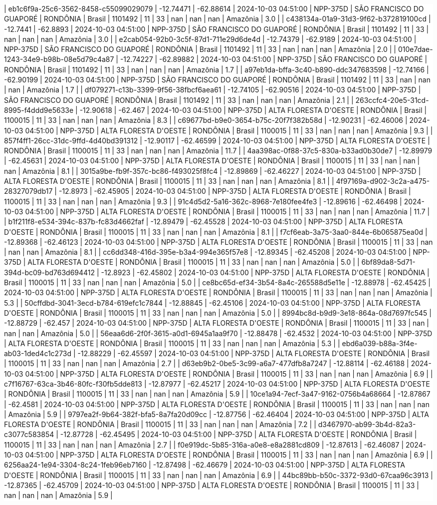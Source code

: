 | eb1c6f9a-25c6-3562-8458-c55099029079 | -12.74471 | -62.88614 | 2024-10-03 04:51:00 | NPP-375D | SÃO FRANCISCO DO GUAPORÉ | RONDÔNIA | Brasil | 1101492 | 11 | 33 | nan | nan | nan | Amazônia | 3.0 |
| c438134a-01a9-31d3-9f62-b372819100cd | -12.7441 | -62.8893 | 2024-10-03 04:51:00 | NPP-375D | SÃO FRANCISCO DO GUAPORÉ | RONDÔNIA | Brasil | 1101492 | 11 | 33 | nan | nan | nan | Amazônia | 3.0 |
| e2cab054-92b0-3c5f-87d1-711e29d6de4d | -12.74379 | -62.9189 | 2024-10-03 04:51:00 | NPP-375D | SÃO FRANCISCO DO GUAPORÉ | RONDÔNIA | Brasil | 1101492 | 11 | 33 | nan | nan | nan | Amazônia | 2.0 |
| 010e7dae-1243-34e9-b98b-08e5d79c4a87 | -12.74227 | -62.89882 | 2024-10-03 04:51:00 | NPP-375D | SÃO FRANCISCO DO GUAPORÉ | RONDÔNIA | Brasil | 1101492 | 11 | 33 | nan | nan | nan | Amazônia | 1.7 |
| a97eb1da-bffa-3c40-b890-ddc347683598 | -12.74166 | -62.90199 | 2024-10-03 04:51:00 | NPP-375D | SÃO FRANCISCO DO GUAPORÉ | RONDÔNIA | Brasil | 1101492 | 11 | 33 | nan | nan | nan | Amazônia | 1.7 |
| df079271-c13b-3399-9f56-38fbcf6aea61 | -12.74105 | -62.90516 | 2024-10-03 04:51:00 | NPP-375D | SÃO FRANCISCO DO GUAPORÉ | RONDÔNIA | Brasil | 1101492 | 11 | 33 | nan | nan | nan | Amazônia | 2.1 |
| 263ccfc4-20e5-31cd-8995-f4ddd9e5633e | -12.90618 | -62.467 | 2024-10-03 04:51:00 | NPP-375D | ALTA FLORESTA D'OESTE | RONDÔNIA | Brasil | 1100015 | 11 | 33 | nan | nan | nan | Amazônia | 8.3 |
| c69677bd-b9e0-3654-b75c-20f7f382b58d | -12.90231 | -62.46006 | 2024-10-03 04:51:00 | NPP-375D | ALTA FLORESTA D'OESTE | RONDÔNIA | Brasil | 1100015 | 11 | 33 | nan | nan | nan | Amazônia | 9.3 |
| 857f4ff1-26cc-31dc-9ffd-4d40bd391312 | -12.90117 | -62.46599 | 2024-10-03 04:51:00 | NPP-375D | ALTA FLORESTA D'OESTE | RONDÔNIA | Brasil | 1100015 | 11 | 33 | nan | nan | nan | Amazônia | 11.7 |
| 4aa398ac-0f88-37c5-830a-b33ad0b30de7 | -12.89979 | -62.45631 | 2024-10-03 04:51:00 | NPP-375D | ALTA FLORESTA D'OESTE | RONDÔNIA | Brasil | 1100015 | 11 | 33 | nan | nan | nan | Amazônia | 8.1 |
| 3015a9be-fb9f-357c-bc86-f493025f8fc4 | -12.89869 | -62.46227 | 2024-10-03 04:51:00 | NPP-375D | ALTA FLORESTA D'OESTE | RONDÔNIA | Brasil | 1100015 | 11 | 33 | nan | nan | nan | Amazônia | 8.1 |
| 4f97169a-d902-3c2a-a475-28327079db17 | -12.8973 | -62.45905 | 2024-10-03 04:51:00 | NPP-375D | ALTA FLORESTA D'OESTE | RONDÔNIA | Brasil | 1100015 | 11 | 33 | nan | nan | nan | Amazônia | 9.3 |
| 91c4d5d2-5a16-362c-8968-7e180fee4fe3 | -12.89616 | -62.46498 | 2024-10-03 04:51:00 | NPP-375D | ALTA FLORESTA D'OESTE | RONDÔNIA | Brasil | 1100015 | 11 | 33 | nan | nan | nan | Amazônia | 11.7 |
| b1f211f8-e534-394c-837b-fc83d4662faf | -12.89479 | -62.45528 | 2024-10-03 04:51:00 | NPP-375D | ALTA FLORESTA D'OESTE | RONDÔNIA | Brasil | 1100015 | 11 | 33 | nan | nan | nan | Amazônia | 8.1 |
| f7cf6eab-3a75-3aa0-844e-6b065875ea0d | -12.89368 | -62.46123 | 2024-10-03 04:51:00 | NPP-375D | ALTA FLORESTA D'OESTE | RONDÔNIA | Brasil | 1100015 | 11 | 33 | nan | nan | nan | Amazônia | 8.1 |
| cc6dd348-416d-395e-b3a4-994e365f57e8 | -12.89345 | -62.45208 | 2024-10-03 04:51:00 | NPP-375D | ALTA FLORESTA D'OESTE | RONDÔNIA | Brasil | 1100015 | 11 | 33 | nan | nan | nan | Amazônia | 5.0 |
| 6bf89da8-5d71-394d-bc09-bd763d694412 | -12.8923 | -62.45802 | 2024-10-03 04:51:00 | NPP-375D | ALTA FLORESTA D'OESTE | RONDÔNIA | Brasil | 1100015 | 11 | 33 | nan | nan | nan | Amazônia | 5.0 |
| ce8bc65d-ef34-3b54-8a4c-265588d5e11e | -12.88978 | -62.45425 | 2024-10-03 04:51:00 | NPP-375D | ALTA FLORESTA D'OESTE | RONDÔNIA | Brasil | 1100015 | 11 | 33 | nan | nan | nan | Amazônia | 5.3 |
| 50cffdbd-3041-3ecd-b784-619efc1c7844 | -12.88845 | -62.45106 | 2024-10-03 04:51:00 | NPP-375D | ALTA FLORESTA D'OESTE | RONDÔNIA | Brasil | 1100015 | 11 | 33 | nan | nan | nan | Amazônia | 5.0 |
| 8994bc8d-b9d9-3e18-864a-08d7697fc545 | -12.88729 | -62.457 | 2024-10-03 04:51:00 | NPP-375D | ALTA FLORESTA D'OESTE | RONDÔNIA | Brasil | 1100015 | 11 | 33 | nan | nan | nan | Amazônia | 5.0 |
| 56eaa6d6-2f0f-3615-a0d1-6945a1aa9f70 | -12.88478 | -62.4532 | 2024-10-03 04:51:00 | NPP-375D | ALTA FLORESTA D'OESTE | RONDÔNIA | Brasil | 1100015 | 11 | 33 | nan | nan | nan | Amazônia | 5.3 |
| ebd6a039-b88a-3f4e-ab03-1ded4c1c273d | -12.88229 | -62.45597 | 2024-10-03 04:51:00 | NPP-375D | ALTA FLORESTA D'OESTE | RONDÔNIA | Brasil | 1100015 | 11 | 33 | nan | nan | nan | Amazônia | 2.7 |
| d63eb9b2-0be5-3c99-a6a7-477dfb8a7247 | -12.88114 | -62.46188 | 2024-10-03 04:51:00 | NPP-375D | ALTA FLORESTA D'OESTE | RONDÔNIA | Brasil | 1100015 | 11 | 33 | nan | nan | nan | Amazônia | 6.9 |
| c7f16767-63ca-3b46-80fc-f30fb5dde813 | -12.87977 | -62.45217 | 2024-10-03 04:51:00 | NPP-375D | ALTA FLORESTA D'OESTE | RONDÔNIA | Brasil | 1100015 | 11 | 33 | nan | nan | nan | Amazônia | 5.9 |
| 10ce1a94-7ecf-3a47-9162-0756b4a68664 | -12.87867 | -62.4581 | 2024-10-03 04:51:00 | NPP-375D | ALTA FLORESTA D'OESTE | RONDÔNIA | Brasil | 1100015 | 11 | 33 | nan | nan | nan | Amazônia | 5.9 |
| 9797ea2f-9b64-382f-bfa5-8a7fa20d09cc | -12.87756 | -62.46404 | 2024-10-03 04:51:00 | NPP-375D | ALTA FLORESTA D'OESTE | RONDÔNIA | Brasil | 1100015 | 11 | 33 | nan | nan | nan | Amazônia | 7.2 |
| d3467970-ab99-3b4d-82a3-c3077c583854 | -12.87728 | -62.45495 | 2024-10-03 04:51:00 | NPP-375D | ALTA FLORESTA D'OESTE | RONDÔNIA | Brasil | 1100015 | 11 | 33 | nan | nan | nan | Amazônia | 2.7 |
| f0e919dc-5b85-316a-a0e8-e8a2881cd809 | -12.87613 | -62.46087 | 2024-10-03 04:51:00 | NPP-375D | ALTA FLORESTA D'OESTE | RONDÔNIA | Brasil | 1100015 | 11 | 33 | nan | nan | nan | Amazônia | 6.9 |
| 6256aa24-1e94-3304-8c24-1feb96eb7160 | -12.87498 | -62.46679 | 2024-10-03 04:51:00 | NPP-375D | ALTA FLORESTA D'OESTE | RONDÔNIA | Brasil | 1100015 | 11 | 33 | nan | nan | nan | Amazônia | 6.9 |
| 44bc89bb-b50c-3372-93d0-67caa96c3913 | -12.87365 | -62.45709 | 2024-10-03 04:51:00 | NPP-375D | ALTA FLORESTA D'OESTE | RONDÔNIA | Brasil | 1100015 | 11 | 33 | nan | nan | nan | Amazônia | 5.9 |